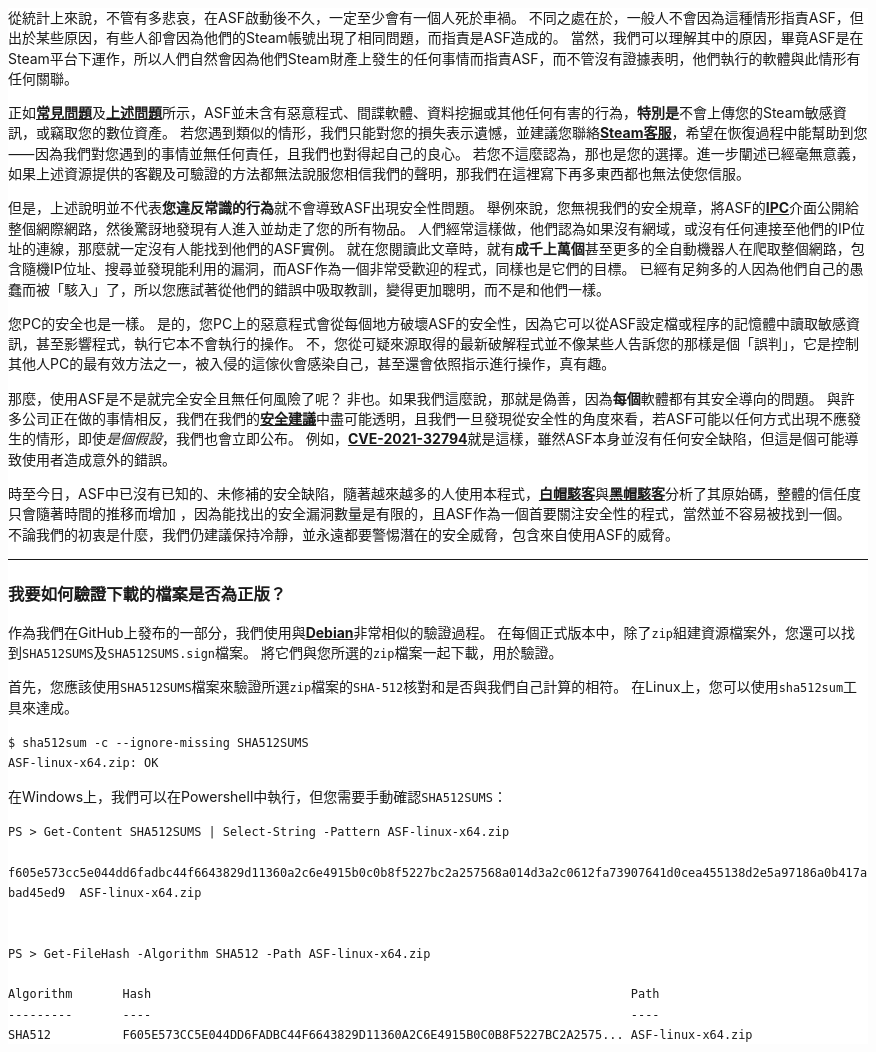 從統計上來說，不管有多悲哀，在ASF啟動後不久，一定至少會有一個人死於車禍。 不同之處在於，一般人不會因為這種情形指責ASF，但出於某些原因，有些人卻會因為他們的Steam帳號出現了相同問題，而指責是ASF造成的。 當然，我們可以理解其中的原因，畢竟ASF是在Steam平台下運作，所以人們自然會因為他們Steam財產上發生的任何事情而指責ASF，而不管沒有證據表明，他們執行的軟體與此情形有任何關聯。

正如&#8203;**[常見問題](https://github.com/JustArchiNET/ArchiSteamFarm/wiki/FAQ-zh-TW#這個安全嗎)**&#8203;及&#8203;**[上述問題](#那麼代價是什麼-分享-asf-為你帶來了什麼)**&#8203;所示，ASF並未含有惡意程式、間諜軟體、資料挖掘或其他任何有害的行為，&#8203;**特別是**&#8203;不會上傳您的Steam敏感資訊，或竊取您的數位資產。 若您遇到類似的情形，我們只能對您的損失表示遺憾，並建議您聯絡&#8203;**[Steam客服](https://help.steampowered.com)**&#8203;，希望在恢復過程中能幫助到您⸺因為我們對您遇到的事情並無任何責任，且我們也對得起自己的良心。 若您不這麼認為，那也是您的選擇。進一步闡述已經毫無意義，如果上述資源提供的客觀及可驗證的方法都無法說服您相信我們的聲明，那我們在這裡寫下再多東西都也無法使您信服。

但是，上述說明並不代表&#8203;**您違反常識的行為**&#8203;就不會導致ASF出現安全性問題。 舉例來說，您無視我們的安全規章，將ASF的&#8203;**[IPC](https://github.com/JustArchiNET/ArchiSteamFarm/wiki/IPC-zh-TW)**&#8203;介面公開給整個網際網路，然後驚訝地發現有人進入並劫走了您的所有物品。 人們經常這樣做，他們認為如果沒有網域，或沒有任何連接至他們的IP位址的連線，那麼就一定沒有人能找到他們的ASF實例。 就在您閱讀此文章時，就有&#8203;**成千上萬個**&#8203;甚至更多的全自動機器人在爬取整個網路，包含隨機IP位址、搜尋並發現能利用的漏洞，而ASF作為一個非常受歡迎的程式，同樣也是它們的目標。 已經有足夠多的人因為他們自己的愚蠢而被「駭入」了，所以您應試著從他們的錯誤中吸取教訓，變得更加聰明，而不是和他們一樣。

您PC的安全也是一樣。 是的，您PC上的惡意程式會從每個地方破壞ASF的安全性，因為它可以從ASF設定檔或程序的記憶體中讀取敏感資訊，甚至影響程式，執行它本不會執行的操作。 不，您從可疑來源取得的最新破解程式並不像某些人告訴您的那樣是個「誤判」，它是控制其他人PC的最有效方法之一，被入侵的這傢伙會感染自己，甚至還會依照指示進行操作，真有趣。

那麼，使用ASF是不是就完全安全且無任何風險了呢？ 非也。如果我們這麼說，那就是偽善，因為&#8203;**每個**&#8203;軟體都有其安全導向的問題。 與許多公司正在做的事情相反，我們在我們的&#8203;**[安全建議](https://github.com/JustArchiNET/ArchiSteamFarm/security/advisories)**&#8203;中盡可能透明，且我們一旦發現從安全性的角度來看，若ASF可能以任何方式出現不應發生的情形，即使&#8203;*是個假設*&#8203;，我們也會立即公布。 例如，&#8203;**[CVE-2021-32794](https://github.com/JustArchiNET/ArchiSteamFarm/security/advisories/GHSA-wxx4-66c2-vj2v)**&#8203;就是這樣，雖然ASF本身並沒有任何安全缺陷，但這是個可能導致使用者造成意外的錯誤。

時至今日，ASF中已沒有已知的、未修補的安全缺陷，隨著越來越多的人使用本程式，&#8203;**[白帽駭客](https://zh.wikipedia.org/zh-tw/白帽黑客)**&#8203;與&#8203;**[黑帽駭客](https://zh.wikipedia.org/zh-tw/黑帽駭客)**&#8203;分析了其原始碼，整體的信任度只會隨著時間的推移而增加 ，因為能找出的安全漏洞數量是有限的，且ASF作為一個首要關注安全性的程式，當然並不容易被找到一個。 不論我們的初衷是什麼，我們仍建議保持冷靜，並永遠都要警惕潛在的安全威脅，包含來自使用ASF的威脅。

---

### 我要如何驗證下載的檔案是否為正版？

作為我們在GitHub上發布的一部分，我們使用與&#8203;**[Debian](https://www.debian.org/CD/verify)**&#8203;非常相似的驗證過程。 在每個正式版本中，除了&#8203;`zip`&#8203;組建資源檔案外，您還可以找到&#8203;`SHA512SUMS`&#8203;及&#8203;`SHA512SUMS.sign`&#8203;檔案。 將它們與您所選的&#8203;`zip`&#8203;檔案一起下載，用於驗證。

首先，您應該使用&#8203;`SHA512SUMS`&#8203;檔案來驗證所選&#8203;`zip`&#8203;檔案的&#8203;`SHA-512`&#8203;核對和是否與我們自己計算的相符。 在Linux上，您可以使用&#8203;`sha512sum`&#8203;工具來達成。


```
$ sha512sum -c --ignore-missing SHA512SUMS
ASF-linux-x64.zip: OK
```

在Windows上，我們可以在Powershell中執行，但您需要手動確認&#8203;`SHA512SUMS`&#8203;：

```
PS > Get-Content SHA512SUMS | Select-String -Pattern ASF-linux-x64.zip

f605e573cc5e044dd6fadbc44f6643829d11360a2c6e4915b0c0b8f5227bc2a257568a014d3a2c0612fa73907641d0cea455138d2e5a97186a0b417abad45ed9  ASF-linux-x64.zip


PS > Get-FileHash -Algorithm SHA512 -Path ASF-linux-x64.zip

Algorithm       Hash                                                                   Path
---------       ----                                                                   ----
SHA512          F605E573CC5E044DD6FADBC44F6643829D11360A2C6E4915B0C0B8F5227BC2A2575... ASF-linux-x64.zip
```
